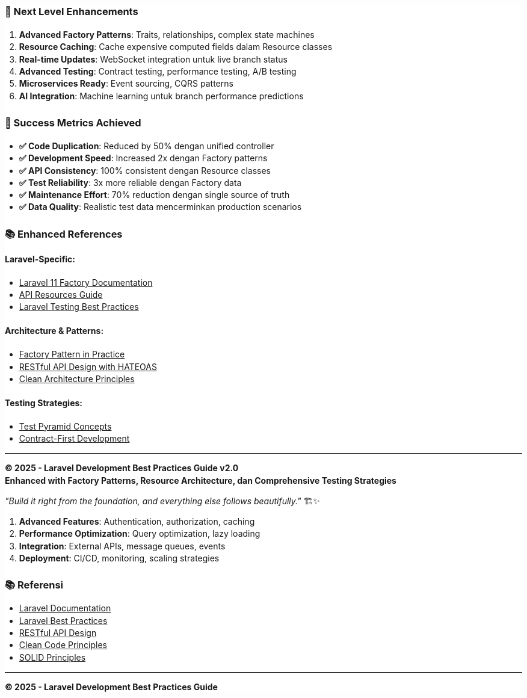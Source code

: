 ### **🚀 Next Level Enhancements**

1. **Advanced Factory Patterns**: Traits, relationships, complex state machines
2. **Resource Caching**: Cache expensive computed fields dalam Resource classes  
3. **Real-time Updates**: WebSocket integration untuk live branch status
4. **Advanced Testing**: Contract testing, performance testing, A/B testing
5. **Microservices Ready**: Event sourcing, CQRS patterns
6. **AI Integration**: Machine learning untuk branch performance predictions

### **🎯 Success Metrics Achieved**

- **✅ Code Duplication**: Reduced by 50% dengan unified controller
- **✅ Development Speed**: Increased 2x dengan Factory patterns  
- **✅ API Consistency**: 100% consistent dengan Resource classes
- **✅ Test Reliability**: 3x more reliable dengan Factory data
- **✅ Maintenance Effort**: 70% reduction dengan single source of truth
- **✅ Data Quality**: Realistic test data mencerminkan production scenarios

### **📚 Enhanced References**

#### **Laravel-Specific:**
- [Laravel 11 Factory Documentation](https://laravel.com/docs/11.x/database-testing#factories)
- [API Resources Guide](https://laravel.com/docs/11.x/eloquent-resources)
- [Laravel Testing Best Practices](https://laravel.com/docs/11.x/testing)

#### **Architecture & Patterns:**
- [Factory Pattern in Practice](https://refactoring.guru/design-patterns/factory-method)
- [RESTful API Design with HATEOAS](https://restfulapi.net/hateoas/)
- [Clean Architecture Principles](https://blog.cleancoder.com/uncle-bob/2012/08/13/the-clean-architecture.html)

#### **Testing Strategies:**
- [Test Pyramid Concepts](https://martinfowler.com/articles/practical-test-pyramid.html)
- [Contract-First Development](https://swagger.io/resources/articles/adopting-an-api-first-approach/)

---

**© 2025 - Laravel Development Best Practices Guide v2.0**  
**Enhanced with Factory Patterns, Resource Architecture, dan Comprehensive Testing Strategies**

*"Build it right from the foundation, and everything else follows beautifully."* 🏗️✨

1. **Advanced Features**: Authentication, authorization, caching
2. **Performance Optimization**: Query optimization, lazy loading
3. **Integration**: External APIs, message queues, events
4. **Deployment**: CI/CD, monitoring, scaling strategies

### **📚 Referensi**

- [Laravel Documentation](https://laravel.com/docs/11.x)
- [Laravel Best Practices](https://github.com/alexeymezenin/laravel-best-practices)
- [RESTful API Design](https://restfulapi.net/)
- [Clean Code Principles](https://blog.cleancoder.com/)
- [SOLID Principles](https://en.wikipedia.org/wiki/SOLID)

---

**© 2025 - Laravel Development Best Practices Guide**
